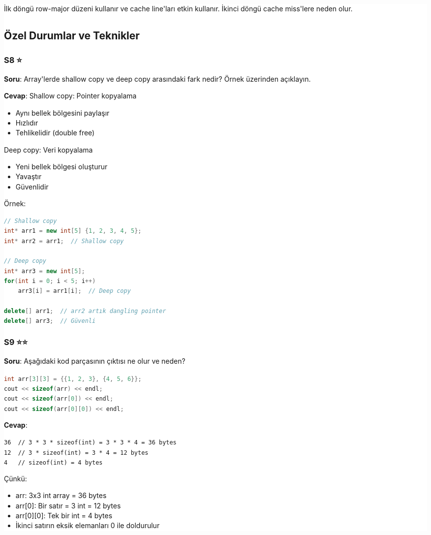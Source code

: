İlk döngü row-major düzeni kullanır ve cache line'ları etkin kullanır. İkinci döngü cache miss'lere neden olur.

## Özel Durumlar ve Teknikler

### S8 ⭐
**Soru**: Array'lerde shallow copy ve deep copy arasındaki fark nedir? Örnek üzerinden açıklayın.

**Cevap**: 
Shallow copy: Pointer kopyalama
- Aynı bellek bölgesini paylaşır
- Hızlıdır
- Tehlikelidir (double free)

Deep copy: Veri kopyalama
- Yeni bellek bölgesi oluşturur
- Yavaştır
- Güvenlidir

Örnek:
```cpp
// Shallow copy
int* arr1 = new int[5] {1, 2, 3, 4, 5};
int* arr2 = arr1;  // Shallow copy

// Deep copy
int* arr3 = new int[5];
for(int i = 0; i < 5; i++)
    arr3[i] = arr1[i];  // Deep copy

delete[] arr1;  // arr2 artık dangling pointer
delete[] arr3;  // Güvenli
```

### S9 ⭐⭐
**Soru**: Aşağıdaki kod parçasının çıktısı ne olur ve neden?

```cpp
int arr[3][3] = {{1, 2, 3}, {4, 5, 6}};
cout << sizeof(arr) << endl;
cout << sizeof(arr[0]) << endl;
cout << sizeof(arr[0][0]) << endl;
```

**Cevap**: 
```
36  // 3 * 3 * sizeof(int) = 3 * 3 * 4 = 36 bytes
12  // 3 * sizeof(int) = 3 * 4 = 12 bytes
4   // sizeof(int) = 4 bytes
```

Çünkü:
- arr: 3x3 int array = 36 bytes
- arr[0]: Bir satır = 3 int = 12 bytes
- arr[0][0]: Tek bir int = 4 bytes
- İkinci satırın eksik elemanları 0 ile doldurulur
